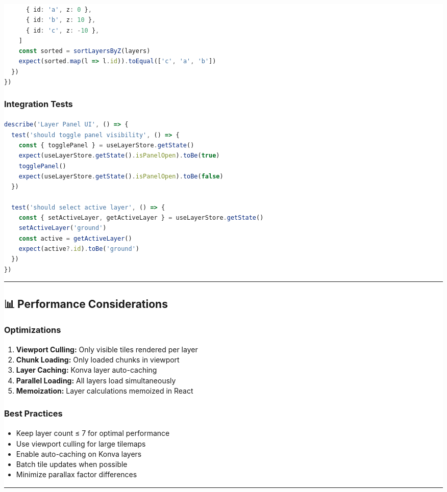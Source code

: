 ```typescript
      { id: 'a', z: 0 },
      { id: 'b', z: 10 },
      { id: 'c', z: -10 },
    ]
    const sorted = sortLayersByZ(layers)
    expect(sorted.map(l => l.id)).toEqual(['c', 'a', 'b'])
  })
})
```

### Integration Tests

```typescript
describe('Layer Panel UI', () => {
  test('should toggle panel visibility', () => {
    const { togglePanel } = useLayerStore.getState()
    expect(useLayerStore.getState().isPanelOpen).toBe(true)
    togglePanel()
    expect(useLayerStore.getState().isPanelOpen).toBe(false)
  })
  
  test('should select active layer', () => {
    const { setActiveLayer, getActiveLayer } = useLayerStore.getState()
    setActiveLayer('ground')
    const active = getActiveLayer()
    expect(active?.id).toBe('ground')
  })
})
```

---

## 📊 Performance Considerations

### Optimizations

1. **Viewport Culling:** Only visible tiles rendered per layer
2. **Chunk Loading:** Only loaded chunks in viewport
3. **Layer Caching:** Konva layer auto-caching
4. **Parallel Loading:** All layers load simultaneously
5. **Memoization:** Layer calculations memoized in React

### Best Practices

- Keep layer count ≤ 7 for optimal performance
- Use viewport culling for large tilemaps
- Enable auto-caching on Konva layers
- Batch tile updates when possible
- Minimize parallax factor differences

---
